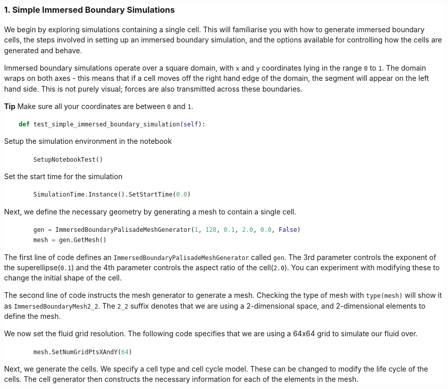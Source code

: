 ### 1. Simple Immersed Boundary Simulations
We begin by exploring simulations containing a single cell. This will
familiarise you with how to generate immersed boundary cells, the steps
involved in setting up an immersed boundary simulation, and the options
available for controlling how the cells are generated and behave.

Immersed boundary simulations operate over a square domain, with `x` and `y`
coordinates lying in the range `0` to `1`. The domain wraps on both axes -
this means that if a cell moves off the right hand edge of the domain,
the segment will appear on the left hand side. This is not purely visual;
forces are also transmitted across these boundaries.

 **Tip** Make sure all your coordinates are between `0` and `1`.

```python
    def test_simple_immersed_boundary_simulation(self):

```
Setup the simulation environment in the notebook

```python
        SetupNotebookTest()

```
Set the start time for the simulation

```python
        SimulationTime.Instance().SetStartTime(0.0)

```
Next, we define the necessary geometry by generating a mesh to
contain a single cell.

```python
        gen = ImmersedBoundaryPalisadeMeshGenerator(1, 128, 0.1, 2.0, 0.0, False)
        mesh = gen.GetMesh()

```
The first line of code defines an `ImmersedBoundaryPalisadeMeshGenerator`
called `gen`. The 3rd parameter controls the exponent of the superellipse(`0.1`)
and the 4th parameter controls the aspect ratio of the cell(`2.0`). You can
experiment with modifying these to change the initial shape of the cell.

The second line of code instructs the mesh generator to generate a mesh.
Checking the type of mesh with `type(mesh)` will show it as
`ImmersedBoundaryMesh2_2`. The `2_2` suffix denotes that we are using
a 2-dimensional space, and 2-dimensional elements to define the mesh.

We now set the fluid grid resolution. The following code specifies
that we are using a 64x64 grid to simulate our fluid over.

```python
        mesh.SetNumGridPtsXAndY(64)

```
Next, we generate the cells. We specify a cell type and cell cycle model.
These can be changed to modify the life cycle of the cells. The
cell generator then constructs the necessary information for each
of the elements in the mesh.
